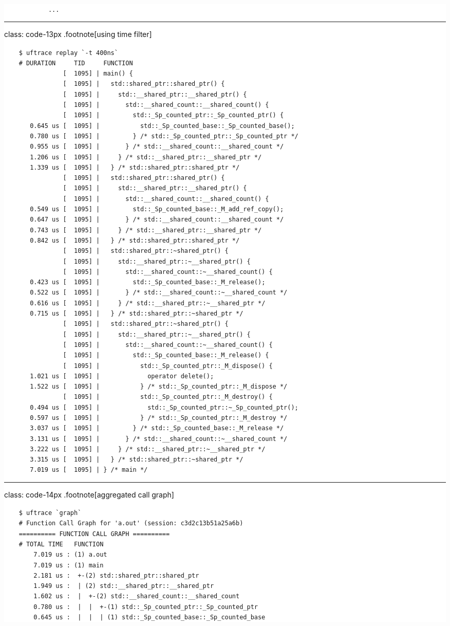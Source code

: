 ```
            ...
```
---
class: code-13px
.footnote[using time filter]
```
    $ uftrace replay `-t 400ns`
    # DURATION     TID     FUNCTION
                [  1095] | main() {
                [  1095] |   std::shared_ptr::shared_ptr() {
                [  1095] |     std::__shared_ptr::__shared_ptr() {
                [  1095] |       std::__shared_count::__shared_count() {
                [  1095] |         std::_Sp_counted_ptr::_Sp_counted_ptr() {
       0.645 us [  1095] |           std::_Sp_counted_base::_Sp_counted_base();
       0.780 us [  1095] |         } /* std::_Sp_counted_ptr::_Sp_counted_ptr */
       0.955 us [  1095] |       } /* std::__shared_count::__shared_count */
       1.206 us [  1095] |     } /* std::__shared_ptr::__shared_ptr */
       1.339 us [  1095] |   } /* std::shared_ptr::shared_ptr */
                [  1095] |   std::shared_ptr::shared_ptr() {
                [  1095] |     std::__shared_ptr::__shared_ptr() {
                [  1095] |       std::__shared_count::__shared_count() {
       0.549 us [  1095] |         std::_Sp_counted_base::_M_add_ref_copy();
       0.647 us [  1095] |       } /* std::__shared_count::__shared_count */
       0.743 us [  1095] |     } /* std::__shared_ptr::__shared_ptr */
       0.842 us [  1095] |   } /* std::shared_ptr::shared_ptr */
                [  1095] |   std::shared_ptr::~shared_ptr() {
                [  1095] |     std::__shared_ptr::~__shared_ptr() {
                [  1095] |       std::__shared_count::~__shared_count() {
       0.423 us [  1095] |         std::_Sp_counted_base::_M_release();
       0.522 us [  1095] |       } /* std::__shared_count::~__shared_count */
       0.616 us [  1095] |     } /* std::__shared_ptr::~__shared_ptr */
       0.715 us [  1095] |   } /* std::shared_ptr::~shared_ptr */
                [  1095] |   std::shared_ptr::~shared_ptr() {
                [  1095] |     std::__shared_ptr::~__shared_ptr() {
                [  1095] |       std::__shared_count::~__shared_count() {
                [  1095] |         std::_Sp_counted_base::_M_release() {
                [  1095] |           std::_Sp_counted_ptr::_M_dispose() {
       1.021 us [  1095] |             operator delete();
       1.522 us [  1095] |           } /* std::_Sp_counted_ptr::_M_dispose */
                [  1095] |           std::_Sp_counted_ptr::_M_destroy() {
       0.494 us [  1095] |             std::_Sp_counted_ptr::~_Sp_counted_ptr();
       0.597 us [  1095] |           } /* std::_Sp_counted_ptr::_M_destroy */
       3.037 us [  1095] |         } /* std::_Sp_counted_base::_M_release */
       3.131 us [  1095] |       } /* std::__shared_count::~__shared_count */
       3.222 us [  1095] |     } /* std::__shared_ptr::~__shared_ptr */
       3.315 us [  1095] |   } /* std::shared_ptr::~shared_ptr */
       7.019 us [  1095] | } /* main */
```

---
class: code-14px
.footnote[aggregated call graph]
```
    $ uftrace `graph`
    # Function Call Graph for 'a.out' (session: c3d2c13b51a25a6b)
    ========== FUNCTION CALL GRAPH ==========
    # TOTAL TIME   FUNCTION
        7.019 us : (1) a.out
        7.019 us : (1) main
        2.181 us :  +-(2) std::shared_ptr::shared_ptr
        1.949 us :  | (2) std::__shared_ptr::__shared_ptr
        1.602 us :  |  +-(2) std::__shared_count::__shared_count
        0.780 us :  |  |  +-(1) std::_Sp_counted_ptr::_Sp_counted_ptr
        0.645 us :  |  |  | (1) std::_Sp_counted_base::_Sp_counted_base
```